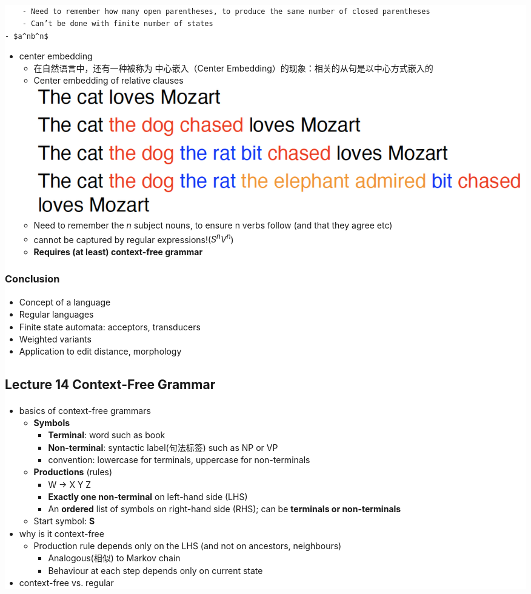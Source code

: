 		- Need to remember how many open parentheses, to produce the same number of closed parentheses
		- Can’t be done with finite number of states
	- $a^nb^n$
- center embedding
	- 在自然语言中，还有一种被称为 中心嵌入（Center Embedding）的现象：相关的从句是以中心方式嵌入的
	- Center embedding of relative clauses ![](img/fst6.png)
	- Need to remember the *n* subject nouns, to ensure n verbs follow (and that they agree etc)
	- cannot be captured by regular expressions!($S^nV^n$)
	- **Requires (at least) context-free grammar**

### Conclusion
- Concept of a language
- Regular languages
- Finite state automata: acceptors, transducers
- Weighted variants
- Application to edit distance, morphology

## Lecture 14 Context-Free Grammar
- basics of context-free grammars
	- **Symbols**
		- **Terminal**: word such as book
		- **Non-terminal**: syntactic label(句法标签) such as NP or VP
		- convention: lowercase for terminals, uppercase for non-terminals
	- **Productions** (rules)
		- W → X Y Z
		- **Exactly one non-terminal** on left-hand side (LHS)
		- An **ordered** list of symbols on right-hand side (RHS); can be **terminals or non-terminals**
	- Start symbol: **S**
- why is it context-free
	- Production rule depends only on the LHS (and not on ancestors, neighbours)
		- Analogous(相似) to Markov chain
		- Behaviour at each step depends only on current state
- context-free vs. regular